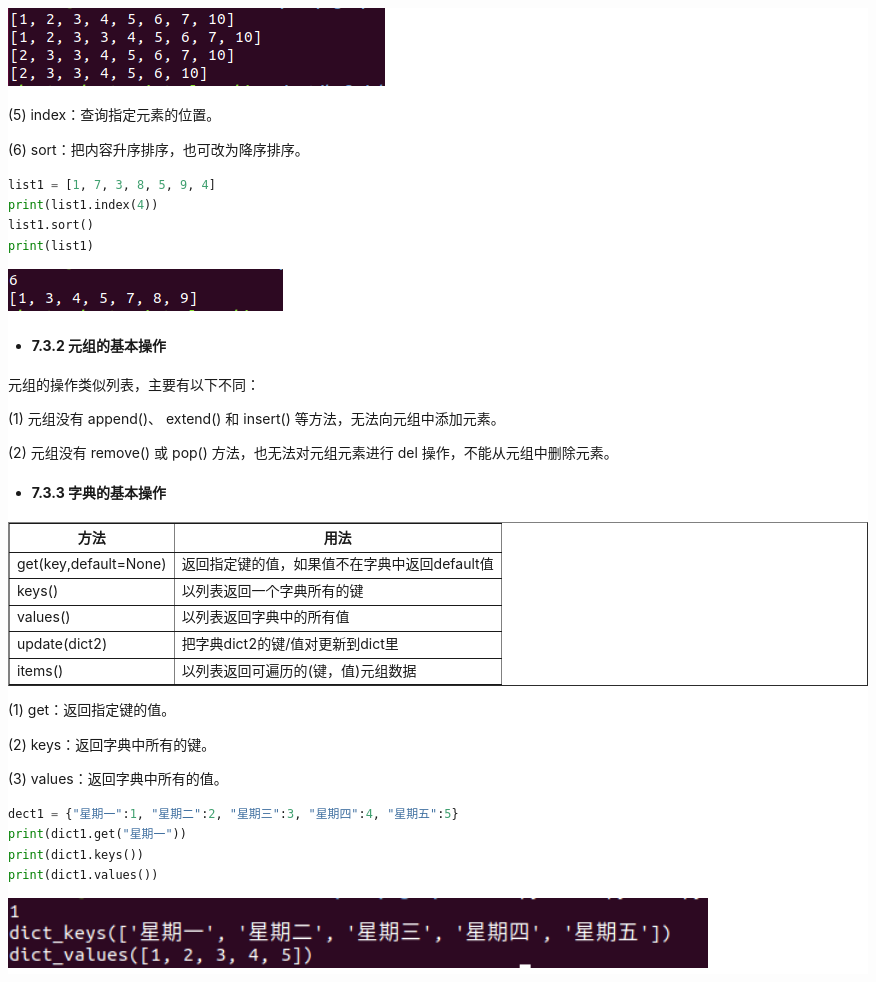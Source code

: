 <img src="../_static/media/chapter_2/section_7/image1.png" class="common_img" />

(5) index：查询指定元素的位置。

(6) sort：把内容升序排序，也可改为降序排序。

```python
list1 = [1, 7, 3, 8, 5, 9, 4]
print(list1.index(4))
list1.sort()
print(list1)
```

<img src="../_static/media/chapter_2/section_7/image2.png" class="common_img" />

- #### 7.3.2 元组的基本操作

元组的操作类似列表，主要有以下不同：

(1) 元组没有 append()、 extend() 和 insert() 等方法，无法向元组中添加元素。

(2) 元组没有 remove() 或 pop() 方法，也无法对元组元素进行 del 操作，不能从元组中删除元素。

- #### 7.3.3 字典的基本操作

<table class="docutils-nobg" border="1">
    <thead><tr><th>方法</th><th>用法</th></tr></thead>
    <tbody>
        <tr><td>get(key,default=None)</td><td>返回指定键的值，如果值不在字典中返回default值</td></tr>
        <tr><td>keys()</td><td>以列表返回一个字典所有的键</td></tr>
        <tr><td>values()</td><td>以列表返回字典中的所有值</td></tr>
        <tr><td>update(dict2)</td><td>把字典dict2的键/值对更新到dict里</td></tr>
        <tr><td>items()</td><td>以列表返回可遍历的(键，值)元组数据</td></tr>
    </tbody>
</table>
(1) get：返回指定键的值。

(2) keys：返回字典中所有的键。

(3) values：返回字典中所有的值。

```python
dect1 = {"星期一":1, "星期二":2, "星期三":3, "星期四":4, "星期五":5}
print(dict1.get("星期一"))
print(dict1.keys())
print(dict1.values())
```

<img src="../_static/media/chapter_2/section_7/image3.png" style="width:700px" />
